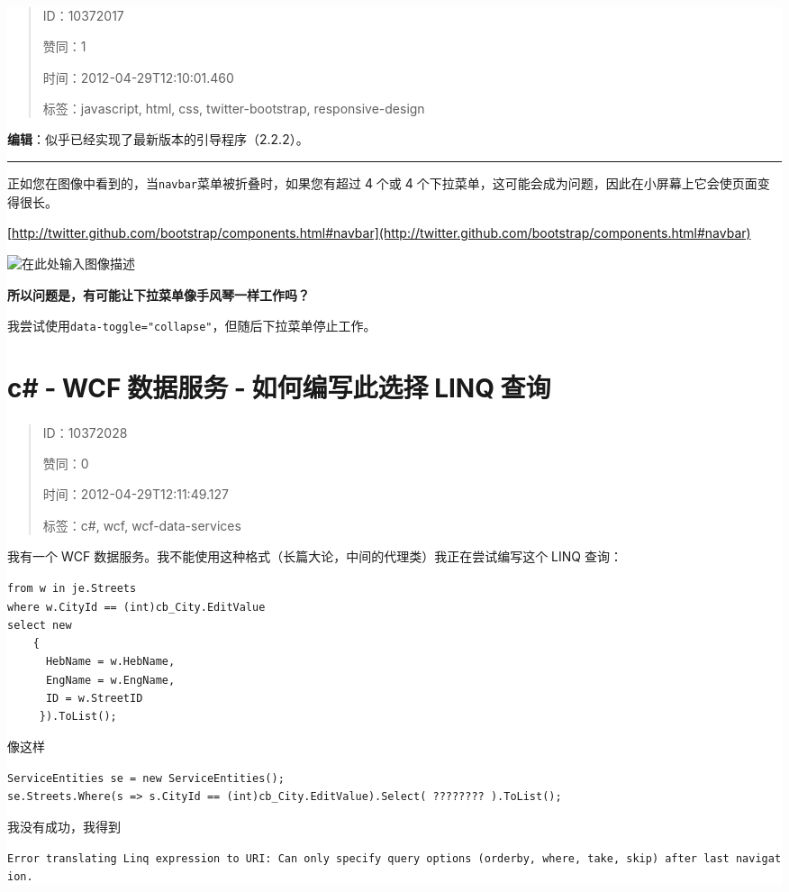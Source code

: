 > ID：10372017
> 
> 赞同：1
> 
> 时间：2012-04-29T12:10:01.460
> 
> 标签：javascript, html, css, twitter-bootstrap, responsive-design

**编辑**：似乎已经实现了最新版本的引导程序（2.2.2）。

* * *

正如您在图像中看到的，当`navbar`菜单被折叠时，如果您有超过 4 个或 4 个下拉菜单，这可能会成为问题，因此在小屏幕上它会使页面变得很长。

[http://twitter.github.com/bootstrap/components.html#navbar](http://twitter.github.com/bootstrap/components.html#navbar)

![在此处输入图像描述](../Images/ea855cec015f727cd47e14d8c490a6ad.png)

**所以问题是，有可能让下拉菜单像手风琴一样工作吗？**

我尝试使用`data-toggle="collapse"`，但随后下拉菜单停止工作。

# c# - WCF 数据服务 - 如何编写此选择 LINQ 查询

> ID：10372028
> 
> 赞同：0
> 
> 时间：2012-04-29T12:11:49.127
> 
> 标签：c#, wcf, wcf-data-services

我有一个 WCF 数据服务。我不能使用这种格式（长篇大论，中间的代理类）我正在尝试编写这个 LINQ 查询：

```
from w in je.Streets
where w.CityId == (int)cb_City.EditValue
select new
    {
      HebName = w.HebName,
      EngName = w.EngName,
      ID = w.StreetID
     }).ToList(); 
```

像这样

```
ServiceEntities se = new ServiceEntities();
se.Streets.Where(s => s.CityId == (int)cb_City.EditValue).Select( ???????? ).ToList(); 
```

我没有成功，我得到

```
Error translating Linq expression to URI: Can only specify query options (orderby, where, take, skip) after last navigation. 
```
